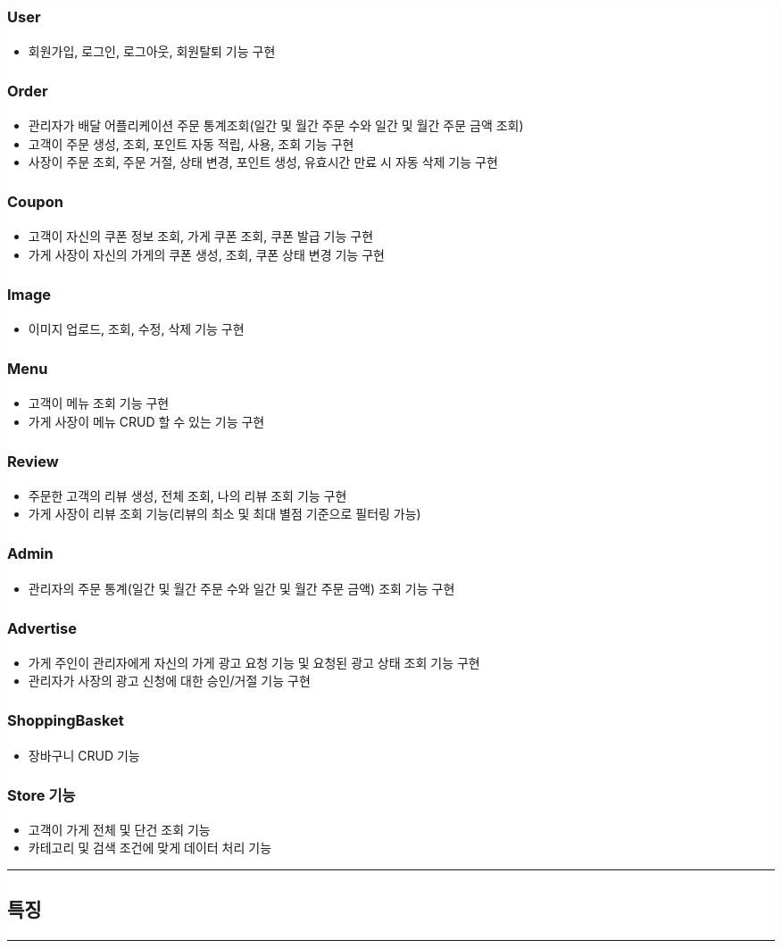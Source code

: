 ### User

- 회원가입, 로그인, 로그아웃, 회원탈퇴 기능 구현

### Order

- 관리자가 배달 어플리케이션 주문 통계조회(일간 및 월간 주문 수와 일간 및 월간 주문 금액 조회)
- 고객이 주문 생성, 조회, 포인트 자동 적립, 사용, 조회 기능 구현
- 사장이 주문 조회, 주문 거절, 상태 변경, 포인트 생성, 유효시간 만료 시 자동 삭제 기능 구현

### Coupon

- 고객이 자신의 쿠폰 정보 조회, 가게 쿠폰 조회, 쿠폰 발급 기능 구현
- 가게 사장이  자신의 가게의 쿠폰 생성, 조회, 쿠폰 상태 변경 기능 구현

### Image

- 이미지 업로드, 조회, 수정, 삭제 기능 구현

### Menu

- 고객이 메뉴 조회 기능 구현
- 가게 사장이 메뉴 CRUD 할 수 있는 기능 구현

### Review

- 주문한 고객의 리뷰 생성, 전체 조회, 나의 리뷰 조회 기능 구현
- 가게 사장이 리뷰 조회 기능(리뷰의 최소 및 최대 별점 기준으로 필터링 가능)

### Admin

- 관리자의 주문 통계(일간 및 월간 주문 수와 일간 및 월간 주문 금액) 조회 기능 구현

### Advertise

- 가게 주인이 관리자에게 자신의 가게 광고 요청 기능 및 요청된 광고 상태 조회 기능 구현
- 관리자가 사장의 광고 신청에 대한 승인/거절 기능 구현

### ShoppingBasket

- 장바구니 CRUD 기능

### Store 기능

- 고객이 가게 전체 및 단건 조회 기능
- 카테고리 및 검색 조건에 맞게 데이터 처리 기능

---

## 특징

---
